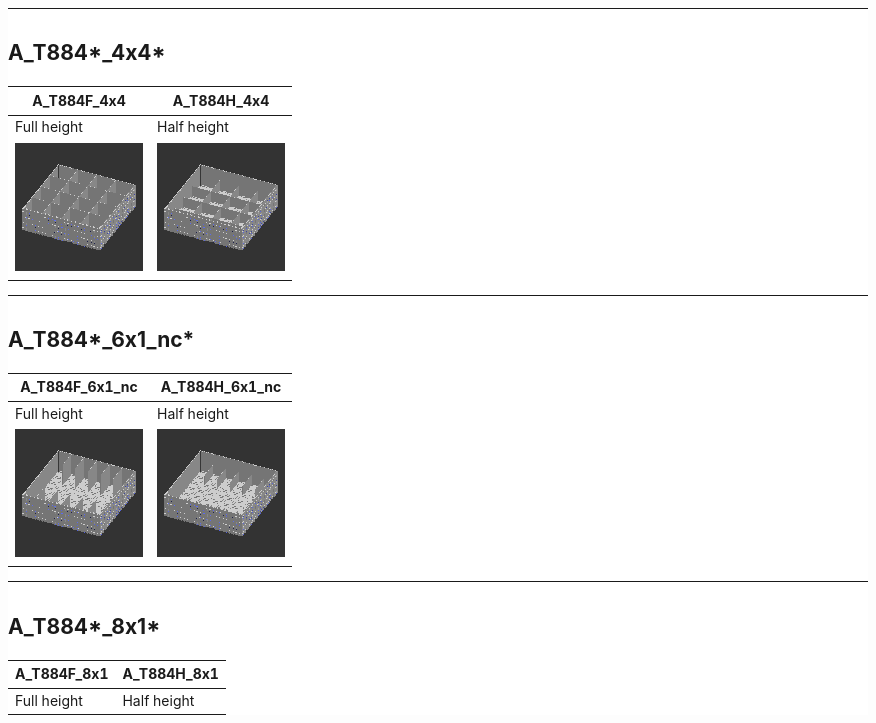 
---
## A_T884*_4x4*
| **A_T884F_4x4** | **A_T884H_4x4** | 
| --- | --- | 
| Full height | Half height | 
| ![preview](png/A_T884F_4x4.png) | ![preview](png/A_T884H_4x4.png) | 


---
## A_T884*_6x1_nc*
| **A_T884F_6x1_nc** | **A_T884H_6x1_nc** | 
| --- | --- | 
| Full height | Half height | 
| ![preview](png/A_T884F_6x1_nc.png) | ![preview](png/A_T884H_6x1_nc.png) | 


---
## A_T884*_8x1*
| **A_T884F_8x1** | **A_T884H_8x1** | 
| --- | --- | 
| Full height | Half height | 